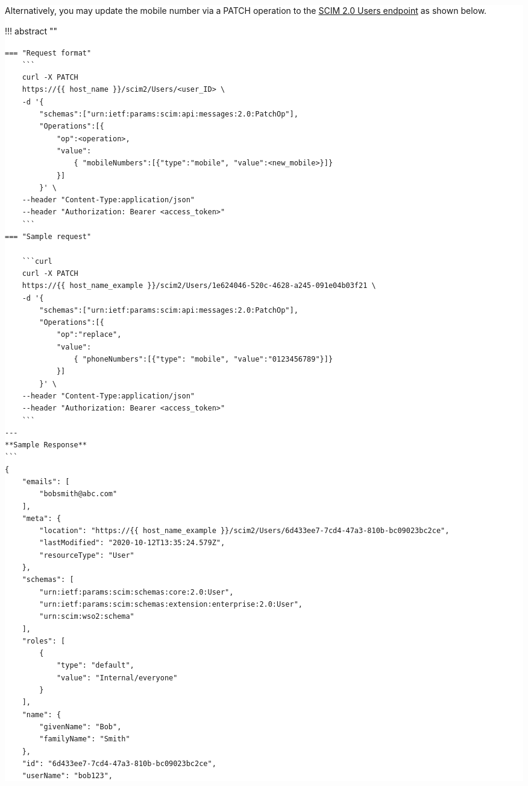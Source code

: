 Alternatively, you may update the mobile number via a PATCH operation to the [SCIM 2.0 Users endpoint]({{base_path}}/apis/scim2/scim2-users-rest-api/) as shown below.

!!! abstract ""
    
    === "Request format"
        ```
        curl -X PATCH 
        https://{{ host_name }}/scim2/Users/<user_ID> \
        -d '{
            "schemas":["urn:ietf:params:scim:api:messages:2.0:PatchOp"], 
            "Operations":[{
                "op":<operation>, 
                "value":
                    { "mobileNumbers":[{"type":"mobile", "value":<new_mobile>}]}
                }]
            }' \
        --header "Content-Type:application/json"
        --header "Authorization: Bearer <access_token>"
        ```
    === "Sample request"

        ```curl
        curl -X PATCH 
        https://{{ host_name_example }}/scim2/Users/1e624046-520c-4628-a245-091e04b03f21 \
        -d '{
            "schemas":["urn:ietf:params:scim:api:messages:2.0:PatchOp"],
            "Operations":[{
                "op":"replace",
                "value":
                    { "phoneNumbers":[{"type": "mobile", "value":"0123456789"}]}
                }]
            }' \
        --header "Content-Type:application/json"
        --header "Authorization: Bearer <access_token>"
        ```
    ---
    **Sample Response**
    ```
    {
        "emails": [
            "bobsmith@abc.com"
        ],
        "meta": {
            "location": "https://{{ host_name_example }}/scim2/Users/6d433ee7-7cd4-47a3-810b-bc09023bc2ce",
            "lastModified": "2020-10-12T13:35:24.579Z",
            "resourceType": "User"
        },
        "schemas": [
            "urn:ietf:params:scim:schemas:core:2.0:User",
            "urn:ietf:params:scim:schemas:extension:enterprise:2.0:User",
            "urn:scim:wso2:schema"
        ],
        "roles": [
            {
                "type": "default",
                "value": "Internal/everyone"
            }
        ],
        "name": {
            "givenName": "Bob",
            "familyName": "Smith"
        },
        "id": "6d433ee7-7cd4-47a3-810b-bc09023bc2ce",
        "userName": "bob123",